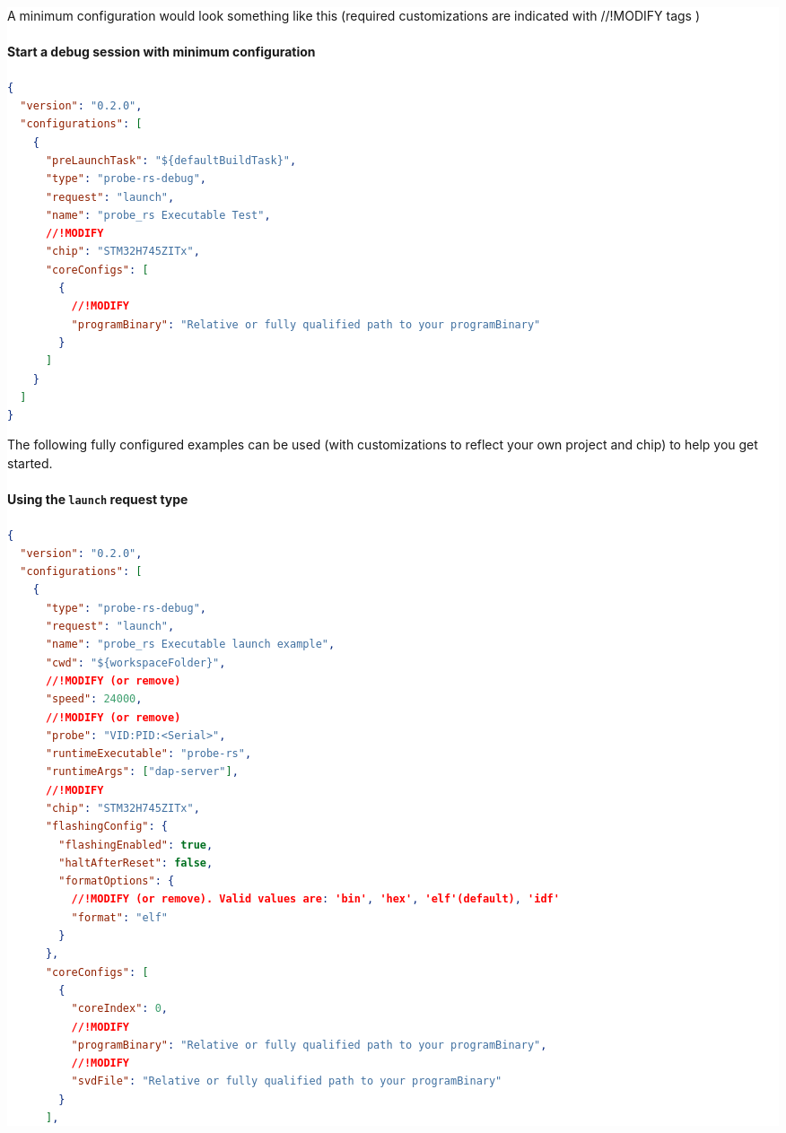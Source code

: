 A minimum configuration would look something like this (required customizations
are indicated with //!MODIFY tags )

#### Start a debug session with minimum configuration

```json
{
  "version": "0.2.0",
  "configurations": [
    {
      "preLaunchTask": "${defaultBuildTask}",
      "type": "probe-rs-debug",
      "request": "launch",
      "name": "probe_rs Executable Test",
      //!MODIFY
      "chip": "STM32H745ZITx",
      "coreConfigs": [
        {
          //!MODIFY
          "programBinary": "Relative or fully qualified path to your programBinary"
        }
      ]
    }
  ]
}
```

The following fully configured examples can be used (with customizations to
reflect your own project and chip) to help you get started.

#### Using the `launch` request type

```json
{
  "version": "0.2.0",
  "configurations": [
    {
      "type": "probe-rs-debug",
      "request": "launch",
      "name": "probe_rs Executable launch example",
      "cwd": "${workspaceFolder}",
      //!MODIFY (or remove)
      "speed": 24000,
      //!MODIFY (or remove)
      "probe": "VID:PID:<Serial>",
      "runtimeExecutable": "probe-rs",
      "runtimeArgs": ["dap-server"],
      //!MODIFY
      "chip": "STM32H745ZITx",
      "flashingConfig": {
        "flashingEnabled": true,
        "haltAfterReset": false,
        "formatOptions": {
          //!MODIFY (or remove). Valid values are: 'bin', 'hex', 'elf'(default), 'idf'
          "format": "elf"
        }
      },
      "coreConfigs": [
        {
          "coreIndex": 0,
          //!MODIFY
          "programBinary": "Relative or fully qualified path to your programBinary",
          //!MODIFY
          "svdFile": "Relative or fully qualified path to your programBinary"
        }
      ],
```
